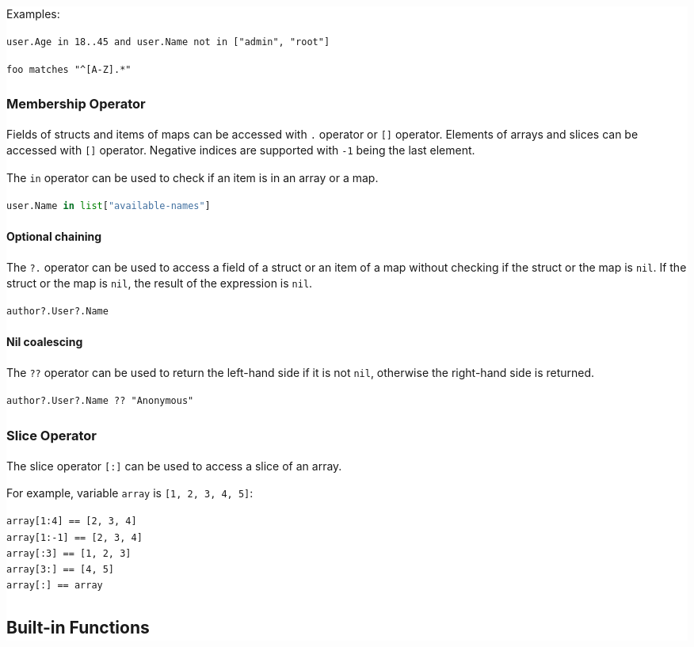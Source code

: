 </table>

Examples:

```expr
user.Age in 18..45 and user.Name not in ["admin", "root"]
```

```expr
foo matches "^[A-Z].*"
```

### Membership Operator

Fields of structs and items of maps can be accessed with `.` operator
or `[]` operator. Elements of arrays and slices can be accessed with 
`[]` operator. Negative indices are supported with `-1` being 
the last element.

The `in` operator can be used to check if an item is in an array or a map.

```python
user.Name in list["available-names"]
```

#### Optional chaining

The `?.` operator can be used to access a field of a struct or an item of a map
without checking if the struct or the map is `nil`. If the struct or the map is
`nil`, the result of the expression is `nil`.

```expr
author?.User?.Name
```

#### Nil coalescing

The `??` operator can be used to return the left-hand side if it is not `nil`,
otherwise the right-hand side is returned.

```expr
author?.User?.Name ?? "Anonymous"
```

### Slice Operator

The slice operator `[:]` can be used to access a slice of an array.

For example, variable `array` is `[1, 2, 3, 4, 5]`:

```expr
array[1:4] == [2, 3, 4]
array[1:-1] == [2, 3, 4]
array[:3] == [1, 2, 3]
array[3:] == [4, 5]
array[:] == array
```


## Built-in Functions
